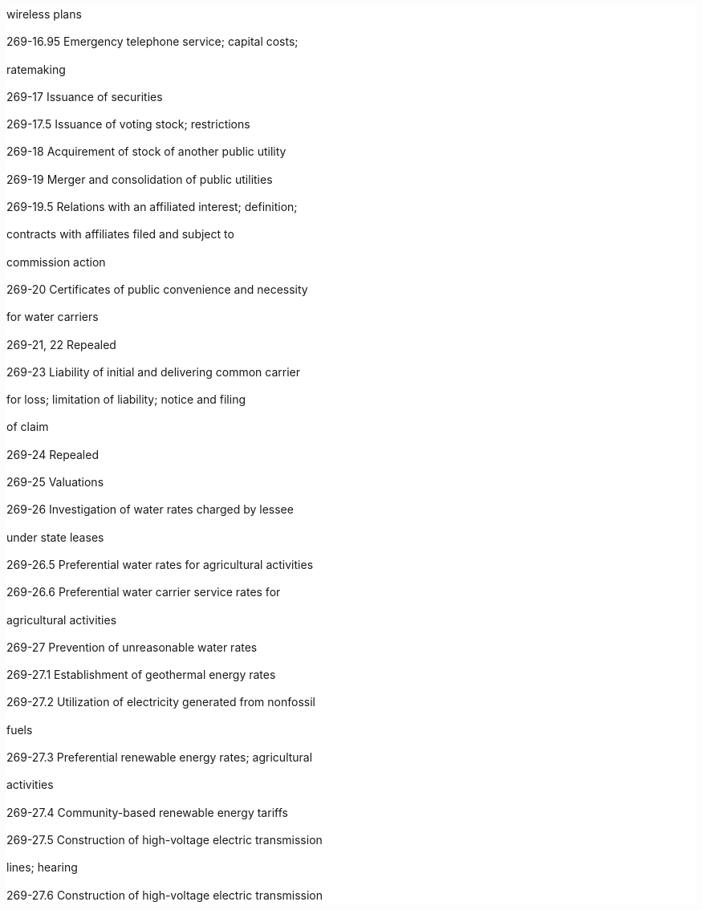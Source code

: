 wireless plans

269-16.95 Emergency telephone service; capital costs;

ratemaking

269-17 Issuance of securities

269-17.5 Issuance of voting stock; restrictions

269-18 Acquirement of stock of another public utility

269-19 Merger and consolidation of public utilities

269-19.5 Relations with an affiliated interest; definition;

contracts with affiliates filed and subject to

commission action

269-20 Certificates of public convenience and necessity

for water carriers

269-21, 22 Repealed

269-23 Liability of initial and delivering common carrier

for loss; limitation of liability; notice and filing

of claim

269-24 Repealed

269-25 Valuations

269-26 Investigation of water rates charged by lessee

under state leases

269-26.5 Preferential water rates for agricultural activities

269-26.6 Preferential water carrier service rates for

agricultural activities

269-27 Prevention of unreasonable water rates

269-27.1 Establishment of geothermal energy rates

269-27.2 Utilization of electricity generated from nonfossil

fuels

269-27.3 Preferential renewable energy rates; agricultural

activities

269-27.4 Community-based renewable energy tariffs

269-27.5 Construction of high-voltage electric transmission

lines; hearing

269-27.6 Construction of high-voltage electric transmission
